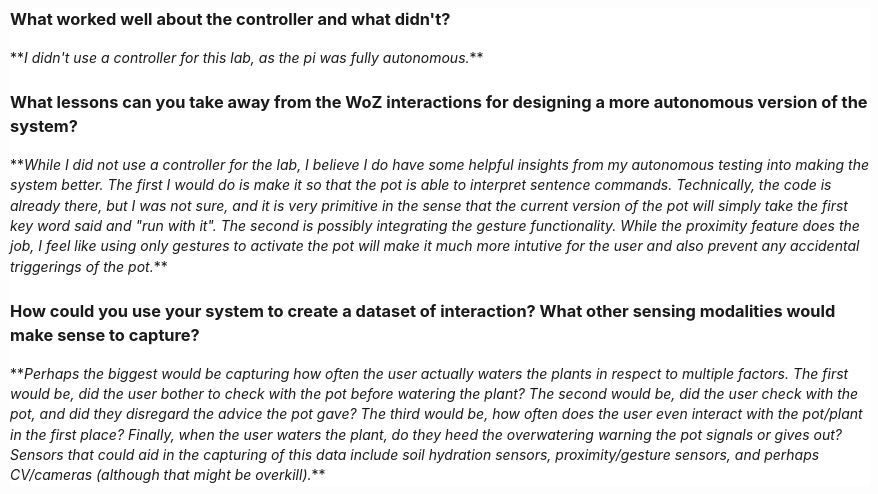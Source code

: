 ### What worked well about the controller and what didn't?

\*\**I didn't use a controller for this lab, as the pi was fully autonomous.*\*\*

### What lessons can you take away from the WoZ interactions for designing a more autonomous version of the system?

\*\**While I did not use a controller for the lab, I believe I do have some helpful insights from my autonomous testing into making the system better. The first I would do is make it so that the pot is able to interpret sentence commands. Technically, the code is already there, but I was not sure, and it is very primitive in the sense that the current version of the pot will simply take the first key word said and "run with it". The second is possibly integrating the gesture functionality. While the proximity feature does the job, I feel like using only gestures to activate the pot will make it much more intutive for the user and also prevent any accidental triggerings of the pot.*\*\*


### How could you use your system to create a dataset of interaction? What other sensing modalities would make sense to capture?

\*\**Perhaps the biggest would be capturing how often the user actually waters the plants in respect to multiple factors. The first would be, did the user bother to check with the pot before watering the plant? The second would be, did the user check with the pot, and did they disregard the advice the pot gave? The third would be, how often does the user even interact with the pot/plant in the first place? Finally, when the user waters the plant, do they heed the overwatering warning the pot signals or gives out? Sensors that could aid in the capturing of this data include soil hydration sensors, proximity/gesture sensors, and perhaps CV/cameras (although that might be overkill).*\*\*
